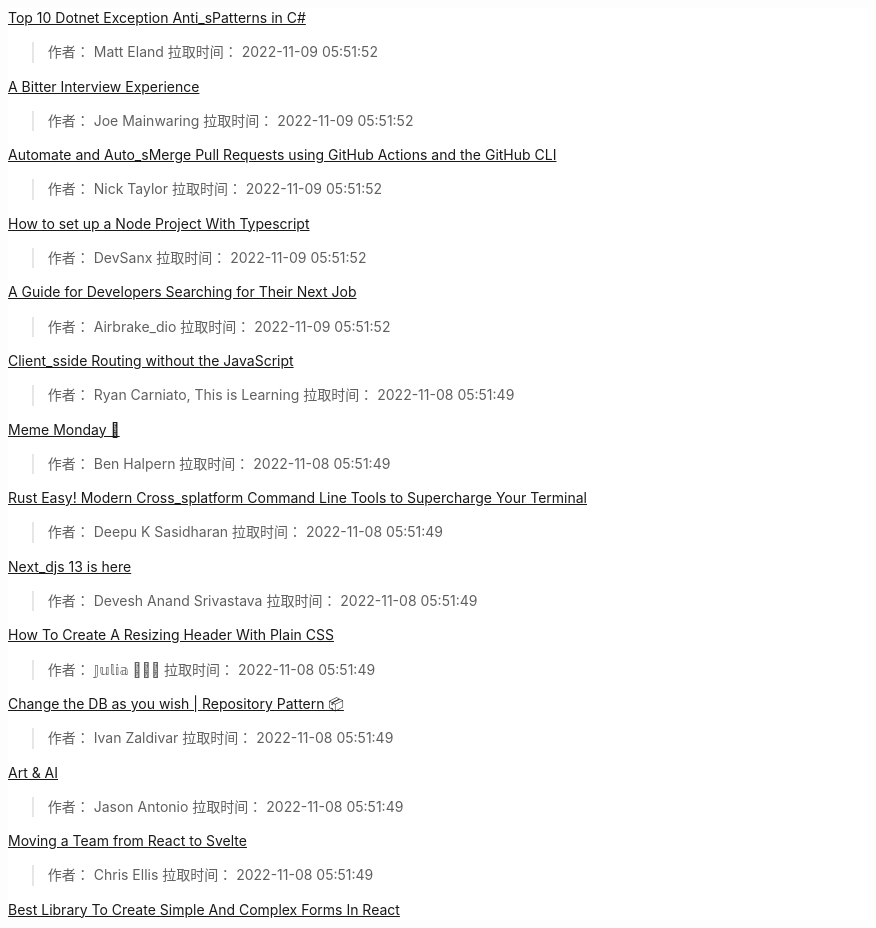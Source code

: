 [Top 10 Dotnet Exception Anti_sPatterns in C#](https://dev.to/integerman/top-10-dotnet-exception-anti-patterns-in-c-8am)

> 作者： Matt Eland  拉取时间： 2022-11-09 05:51:52

 [A Bitter Interview Experience](https://dev.to/theaccordance/a-bitter-interview-experience-56lf)

> 作者： Joe Mainwaring  拉取时间： 2022-11-09 05:51:52

 [Automate and Auto_sMerge Pull Requests using GitHub Actions and the GitHub CLI](https://dev.to/nickytonline/automate-and-merge-pull-requests-using-github-actions-and-the-github-cli-4lo6)

> 作者： Nick Taylor  拉取时间： 2022-11-09 05:51:52

 [How to set up a Node Project With Typescript](https://dev.to/snxdev/how-to-set-up-a-node-project-with-typescript-4ec3)

> 作者： DevSanx  拉取时间： 2022-11-09 05:51:52

 [A Guide for Developers Searching for Their Next Job](https://dev.to/airbrake/a-guide-for-developers-searching-for-their-next-job-140n)

> 作者： Airbrake_dio  拉取时间： 2022-11-09 05:51:52

 [Client_sside Routing without the JavaScript](https://dev.to/this-is-learning/client-side-routing-without-the-javascript-3k1i)

> 作者： Ryan Carniato, This is Learning  拉取时间： 2022-11-08 05:51:49

 [Meme Monday 🤌](https://dev.to/ben/meme-monday-4l2b)

> 作者： Ben Halpern  拉取时间： 2022-11-08 05:51:49

 [Rust Easy! Modern Cross_splatform Command Line Tools to Supercharge Your Terminal](https://dev.to/deepu105/rust-easy-modern-cross-platform-command-line-tools-to-supercharge-your-terminal-4dd3)

> 作者： Deepu K Sasidharan  拉取时间： 2022-11-08 05:51:49

 [Next_djs 13 is here](https://dev.to/deveshanand18/nextjs-13-is-here-5f5p)

> 作者： Devesh Anand Srivastava  拉取时间： 2022-11-08 05:51:49

 [How To Create A Resizing Header With Plain CSS](https://dev.to/yuridevat/how-to-create-a-resizing-header-with-plain-css-35gk)

> 作者： 𝕁𝕦𝕝𝕚𝕒 👩🏻‍💻  拉取时间： 2022-11-08 05:51:49

 [Change the DB as you wish | Repository Pattern 📦](https://dev.to/ivanzm123/change-the-db-as-you-wish-repository-pattern-2h2h)

> 作者： Ivan Zaldivar  拉取时间： 2022-11-08 05:51:49

 [Art & AI](https://dev.to/jasonh33/art-ai-5b3i)

> 作者： Jason Antonio  拉取时间： 2022-11-08 05:51:49

 [Moving a Team from React to Svelte](https://dev.to/csellis/moving-a-team-from-react-to-svelte-5ha7)

> 作者： Chris Ellis  拉取时间： 2022-11-08 05:51:49

 [Best Library To Create Simple And Complex Forms In React](https://dev.to/myogeshchavan97/best-library-to-create-simple-and-complex-forms-in-react-k73)
